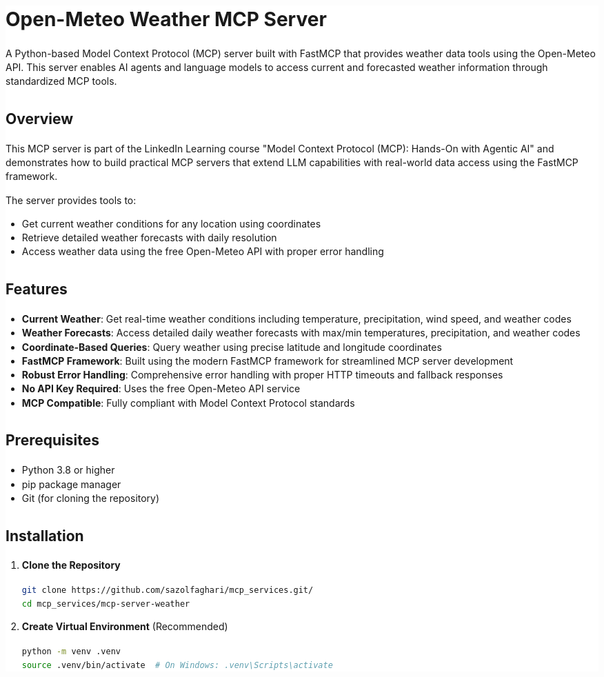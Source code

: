 # Open-Meteo Weather MCP Server

A Python-based Model Context Protocol (MCP) server built with FastMCP that provides weather data tools using the Open-Meteo API. This server enables AI agents and language models to access current and forecasted weather information through standardized MCP tools.

## Overview

This MCP server is part of the LinkedIn Learning course "Model Context Protocol (MCP): Hands-On with Agentic AI" and demonstrates how to build practical MCP servers that extend LLM capabilities with real-world data access using the FastMCP framework.

The server provides tools to:
- Get current weather conditions for any location using coordinates
- Retrieve detailed weather forecasts with daily resolution
- Access weather data using the free Open-Meteo API with proper error handling

## Features

- **Current Weather**: Get real-time weather conditions including temperature, precipitation, wind speed, and weather codes
- **Weather Forecasts**: Access detailed daily weather forecasts with max/min temperatures, precipitation, and weather codes
- **Coordinate-Based Queries**: Query weather using precise latitude and longitude coordinates
- **FastMCP Framework**: Built using the modern FastMCP framework for streamlined MCP server development
- **Robust Error Handling**: Comprehensive error handling with proper HTTP timeouts and fallback responses
- **No API Key Required**: Uses the free Open-Meteo API service
- **MCP Compatible**: Fully compliant with Model Context Protocol standards

## Prerequisites

- Python 3.8 or higher
- pip package manager
- Git (for cloning the repository)

## Installation

1. **Clone the Repository**
   ```bash
   git clone https://github.com/sazolfaghari/mcp_services.git/
   cd mcp_services/mcp-server-weather
   ```

2. **Create Virtual Environment** (Recommended)
   ```bash
   python -m venv .venv
   source .venv/bin/activate  # On Windows: .venv\Scripts\activate
   ```
